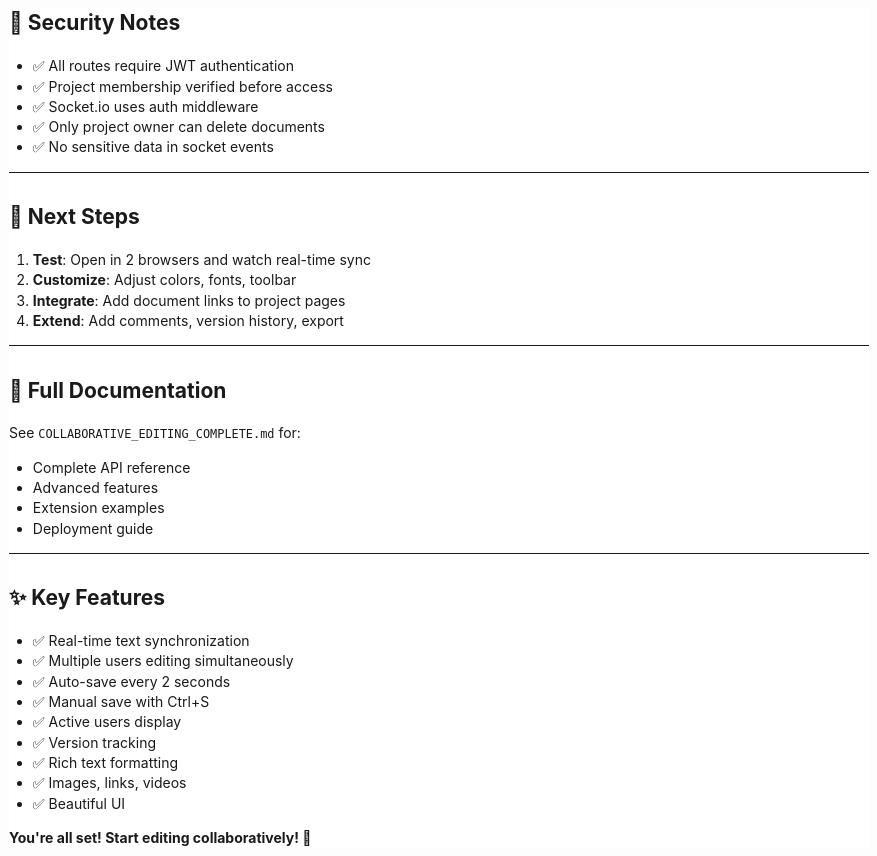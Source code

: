 
## 🔐 Security Notes

- ✅ All routes require JWT authentication
- ✅ Project membership verified before access
- ✅ Socket.io uses auth middleware
- ✅ Only project owner can delete documents
- ✅ No sensitive data in socket events

---

## 🚀 Next Steps

1. **Test**: Open in 2 browsers and watch real-time sync
2. **Customize**: Adjust colors, fonts, toolbar
3. **Integrate**: Add document links to project pages
4. **Extend**: Add comments, version history, export

---

## 📖 Full Documentation

See `COLLABORATIVE_EDITING_COMPLETE.md` for:
- Complete API reference
- Advanced features
- Extension examples
- Deployment guide

---

## ✨ Key Features

- ✅ Real-time text synchronization
- ✅ Multiple users editing simultaneously  
- ✅ Auto-save every 2 seconds
- ✅ Manual save with Ctrl+S
- ✅ Active users display
- ✅ Version tracking
- ✅ Rich text formatting
- ✅ Images, links, videos
- ✅ Beautiful UI

**You're all set! Start editing collaboratively! 🎉**
